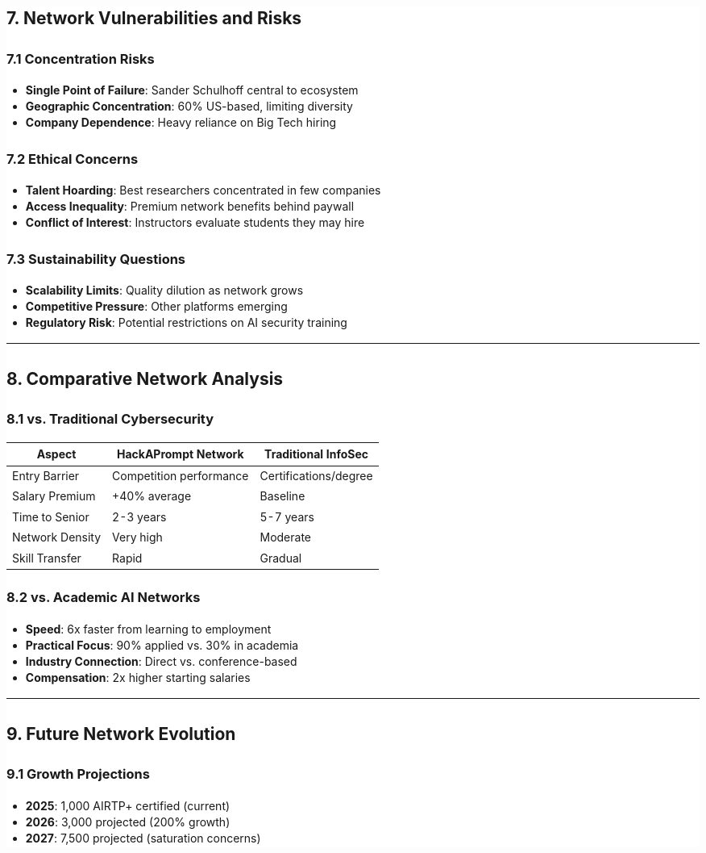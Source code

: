 
## 7. Network Vulnerabilities and Risks

### 7.1 Concentration Risks
- **Single Point of Failure**: Sander Schulhoff central to ecosystem
- **Geographic Concentration**: 60% US-based, limiting diversity
- **Company Dependence**: Heavy reliance on Big Tech hiring

### 7.2 Ethical Concerns
- **Talent Hoarding**: Best researchers concentrated in few companies
- **Access Inequality**: Premium network benefits behind paywall
- **Conflict of Interest**: Instructors evaluate students they may hire

### 7.3 Sustainability Questions
- **Scalability Limits**: Quality dilution as network grows
- **Competitive Pressure**: Other platforms emerging
- **Regulatory Risk**: Potential restrictions on AI security training

---

## 8. Comparative Network Analysis

### 8.1 vs. Traditional Cybersecurity

| **Aspect** | **HackAPrompt Network** | **Traditional InfoSec** |
|------------|------------------------|------------------------|
| Entry Barrier | Competition performance | Certifications/degree |
| Salary Premium | +40% average | Baseline |
| Time to Senior | 2-3 years | 5-7 years |
| Network Density | Very high | Moderate |
| Skill Transfer | Rapid | Gradual |

### 8.2 vs. Academic AI Networks
- **Speed**: 6x faster from learning to employment
- **Practical Focus**: 90% applied vs. 30% in academia
- **Industry Connection**: Direct vs. conference-based
- **Compensation**: 2x higher starting salaries

---

## 9. Future Network Evolution

### 9.1 Growth Projections
- **2025**: 1,000 AIRTP+ certified (current)
- **2026**: 3,000 projected (200% growth)
- **2027**: 7,500 projected (saturation concerns)
